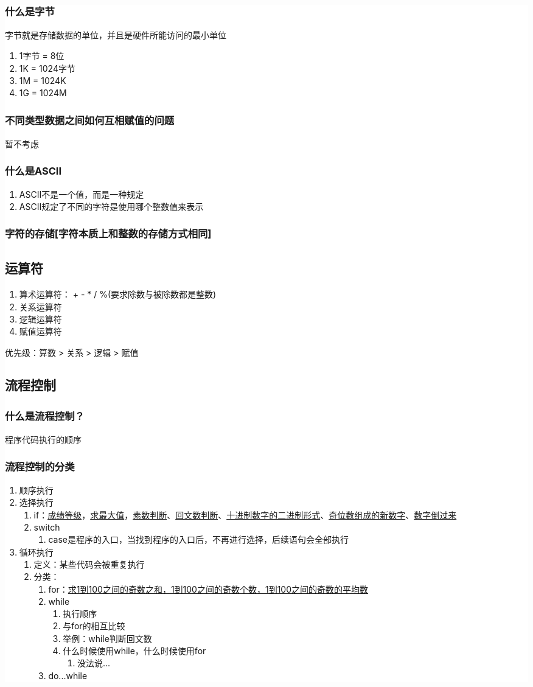 
### 什么是字节
字节就是存储数据的单位，并且是硬件所能访问的最小单位
1. 1字节 = 8位
2. 1K = 1024字节
3. 1M = 1024K
4. 1G = 1024M

### 不同类型数据之间如何互相赋值的问题
暂不考虑

### 什么是ASCII
1. ASCII不是一个值，而是一种规定
2. ASCII规定了不同的字符是使用哪个整数值来表示

### 字符的存储[字符本质上和整数的存储方式相同]

## 运算符
1. 算术运算符： + - * / %(要求除数与被除数都是整数)
2. 关系运算符
3. 逻辑运算符
4. 赋值运算符

优先级：算数 > 关系 > 逻辑 > 赋值


## 流程控制
### 什么是流程控制？
  程序代码执行的顺序

### 流程控制的分类
1. 顺序执行
2. 选择执行
   1. if：[成绩等级](./04/C-programs/29-1.c)，[求最大值](./04/C-programs/29-2.c)，[素数判断](./05/C-programs/01-1.c)、[回文数判断](./05/C-programs/01-2.c)、[十进制数字的二进制形式](./05/C-programs/01-3.c)、[奇位数组成的新数字](./05/C-programs/01-4.c)、[数字倒过来](./05/C-programs/01-5.c)
   2. switch
      1. case是程序的入口，当找到程序的入口后，不再进行选择，后续语句会全部执行
3. 循环执行
   1. 定义：某些代码会被重复执行
   2. 分类：
      1. for：[求1到100之间的奇数之和，1到100之间的奇数个数，1到100之间的奇数的平均数](./05/C-programs/01-6.c)
      2. while
         1. 执行顺序
         2. 与for的相互比较
         3. 举例：while判断回文数
         4. 什么时候使用while，什么时候使用for
            1. 没法说...
      3. do...while
      